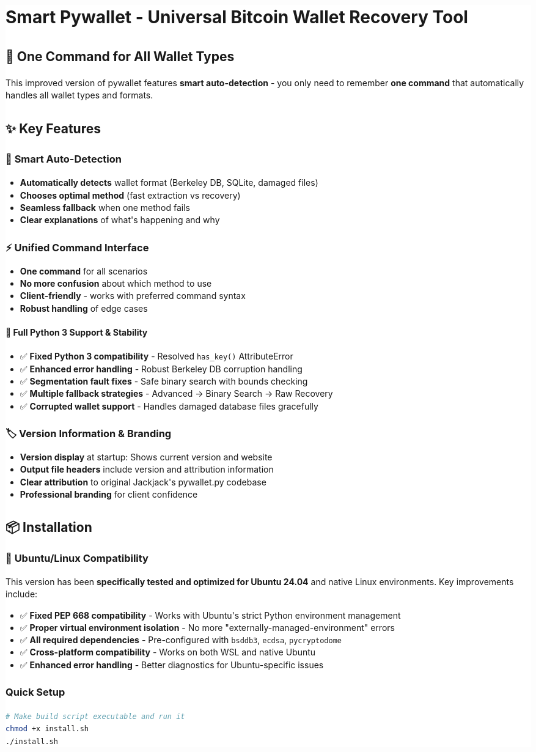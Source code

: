 # Smart Pywallet - Universal Bitcoin Wallet Recovery Tool

## 🎯 **One Command for All Wallet Types**

This improved version of pywallet features **smart auto-detection** - you only need to remember **one command** that automatically handles all wallet types and formats.

## ✨ **Key Features**

### 🧠 **Smart Auto-Detection**
- **Automatically detects** wallet format (Berkeley DB, SQLite, damaged files)
- **Chooses optimal method** (fast extraction vs recovery)  
- **Seamless fallback** when one method fails
- **Clear explanations** of what's happening and why

### ⚡ **Unified Command Interface**
- **One command** for all scenarios
- **No more confusion** about which method to use
- **Client-friendly** - works with preferred command syntax
- **Robust handling** of edge cases

#### 🔧 **Full Python 3 Support & Stability**
- ✅ **Fixed Python 3 compatibility** - Resolved `has_key()` AttributeError
- ✅ **Enhanced error handling** - Robust Berkeley DB corruption handling
- ✅ **Segmentation fault fixes** - Safe binary search with bounds checking
- ✅ **Multiple fallback strategies** - Advanced → Binary Search → Raw Recovery
- ✅ **Corrupted wallet support** - Handles damaged database files gracefully

### 🏷️ **Version Information & Branding**
- **Version display** at startup: Shows current version and website
- **Output file headers** include version and attribution information
- **Clear attribution** to original Jackjack's pywallet.py codebase
- **Professional branding** for client confidence

## 📦 **Installation**

### 🐧 **Ubuntu/Linux Compatibility**

This version has been **specifically tested and optimized for Ubuntu 24.04** and native Linux environments. Key improvements include:

- ✅ **Fixed PEP 668 compatibility** - Works with Ubuntu's strict Python environment management
- ✅ **Proper virtual environment isolation** - No more "externally-managed-environment" errors
- ✅ **All required dependencies** - Pre-configured with `bsddb3`, `ecdsa`, `pycryptodome`
- ✅ **Cross-platform compatibility** - Works on both WSL and native Ubuntu
- ✅ **Enhanced error handling** - Better diagnostics for Ubuntu-specific issues

### Quick Setup
```bash
# Make build script executable and run it
chmod +x install.sh
./install.sh
```
